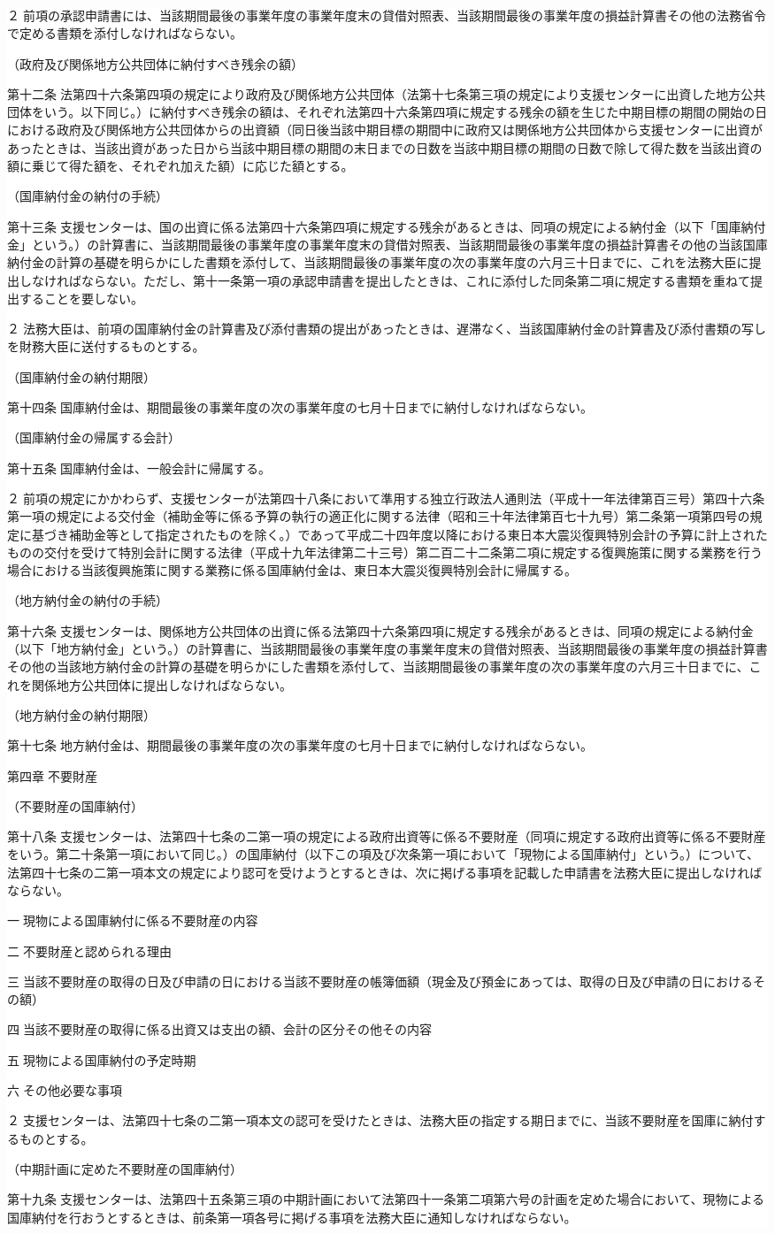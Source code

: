 ２ 前項の承認申請書には、当該期間最後の事業年度の事業年度末の貸借対照表、当該期間最後の事業年度の損益計算書その他の法務省令で定める書類を添付しなければならない。

（政府及び関係地方公共団体に納付すべき残余の額）

第十二条 法第四十六条第四項の規定により政府及び関係地方公共団体（法第十七条第三項の規定により支援センターに出資した地方公共団体をいう。以下同じ。）に納付すべき残余の額は、それぞれ法第四十六条第四項に規定する残余の額を生じた中期目標の期間の開始の日における政府及び関係地方公共団体からの出資額（同日後当該中期目標の期間中に政府又は関係地方公共団体から支援センターに出資があったときは、当該出資があった日から当該中期目標の期間の末日までの日数を当該中期目標の期間の日数で除して得た数を当該出資の額に乗じて得た額を、それぞれ加えた額）に応じた額とする。

（国庫納付金の納付の手続）

第十三条 支援センターは、国の出資に係る法第四十六条第四項に規定する残余があるときは、同項の規定による納付金（以下「国庫納付金」という。）の計算書に、当該期間最後の事業年度の事業年度末の貸借対照表、当該期間最後の事業年度の損益計算書その他の当該国庫納付金の計算の基礎を明らかにした書類を添付して、当該期間最後の事業年度の次の事業年度の六月三十日までに、これを法務大臣に提出しなければならない。ただし、第十一条第一項の承認申請書を提出したときは、これに添付した同条第二項に規定する書類を重ねて提出することを要しない。

２ 法務大臣は、前項の国庫納付金の計算書及び添付書類の提出があったときは、遅滞なく、当該国庫納付金の計算書及び添付書類の写しを財務大臣に送付するものとする。

（国庫納付金の納付期限）

第十四条 国庫納付金は、期間最後の事業年度の次の事業年度の七月十日までに納付しなければならない。

（国庫納付金の帰属する会計）

第十五条 国庫納付金は、一般会計に帰属する。

２ 前項の規定にかかわらず、支援センターが法第四十八条において準用する独立行政法人通則法（平成十一年法律第百三号）第四十六条第一項の規定による交付金（補助金等に係る予算の執行の適正化に関する法律（昭和三十年法律第百七十九号）第二条第一項第四号の規定に基づき補助金等として指定されたものを除く。）であって平成二十四年度以降における東日本大震災復興特別会計の予算に計上されたものの交付を受けて特別会計に関する法律（平成十九年法律第二十三号）第二百二十二条第二項に規定する復興施策に関する業務を行う場合における当該復興施策に関する業務に係る国庫納付金は、東日本大震災復興特別会計に帰属する。

（地方納付金の納付の手続）

第十六条 支援センターは、関係地方公共団体の出資に係る法第四十六条第四項に規定する残余があるときは、同項の規定による納付金（以下「地方納付金」という。）の計算書に、当該期間最後の事業年度の事業年度末の貸借対照表、当該期間最後の事業年度の損益計算書その他の当該地方納付金の計算の基礎を明らかにした書類を添付して、当該期間最後の事業年度の次の事業年度の六月三十日までに、これを関係地方公共団体に提出しなければならない。

（地方納付金の納付期限）

第十七条 地方納付金は、期間最後の事業年度の次の事業年度の七月十日までに納付しなければならない。

第四章 不要財産

（不要財産の国庫納付）

第十八条 支援センターは、法第四十七条の二第一項の規定による政府出資等に係る不要財産（同項に規定する政府出資等に係る不要財産をいう。第二十条第一項において同じ。）の国庫納付（以下この項及び次条第一項において「現物による国庫納付」という。）について、法第四十七条の二第一項本文の規定により認可を受けようとするときは、次に掲げる事項を記載した申請書を法務大臣に提出しなければならない。

一 現物による国庫納付に係る不要財産の内容

二 不要財産と認められる理由

三 当該不要財産の取得の日及び申請の日における当該不要財産の帳簿価額（現金及び預金にあっては、取得の日及び申請の日におけるその額）

四 当該不要財産の取得に係る出資又は支出の額、会計の区分その他その内容

五 現物による国庫納付の予定時期

六 その他必要な事項

２ 支援センターは、法第四十七条の二第一項本文の認可を受けたときは、法務大臣の指定する期日までに、当該不要財産を国庫に納付するものとする。

（中期計画に定めた不要財産の国庫納付）

第十九条 支援センターは、法第四十五条第三項の中期計画において法第四十一条第二項第六号の計画を定めた場合において、現物による国庫納付を行おうとするときは、前条第一項各号に掲げる事項を法務大臣に通知しなければならない。
